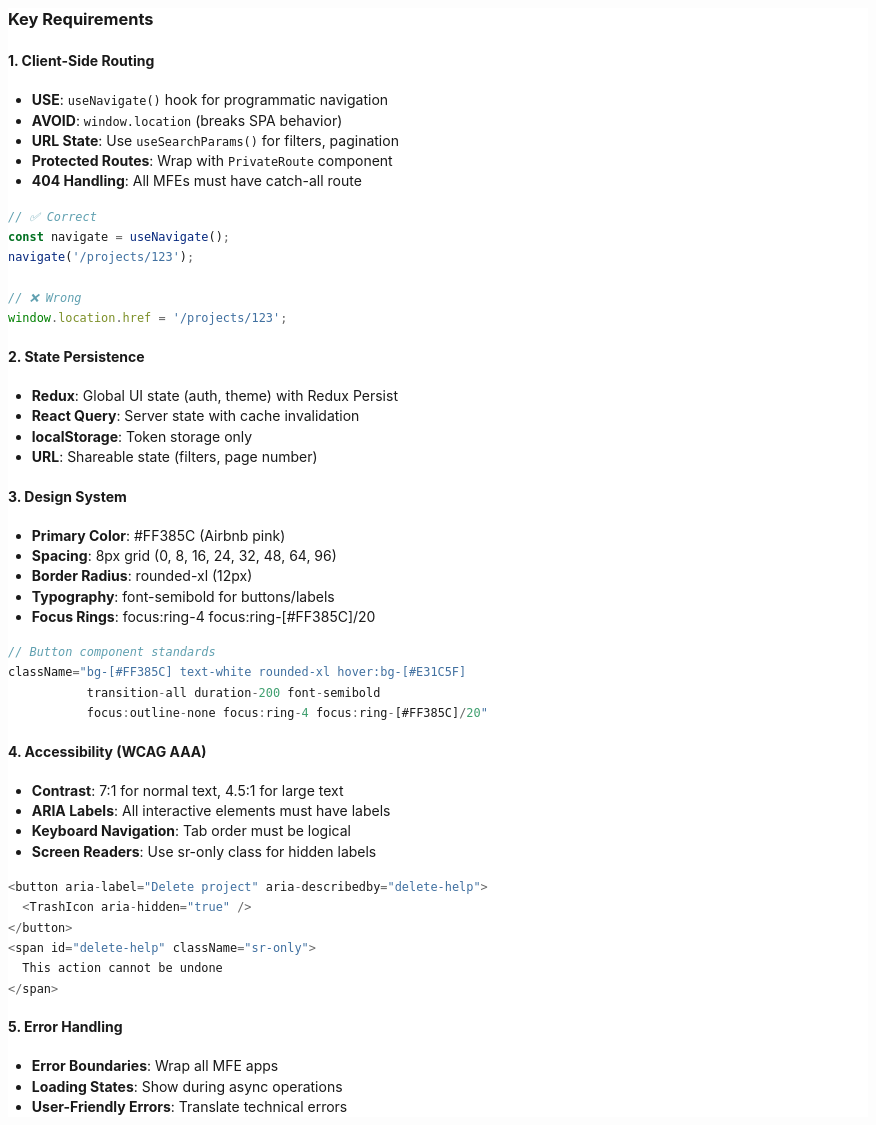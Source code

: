 ### Key Requirements

#### 1. Client-Side Routing
- **USE**: `useNavigate()` hook for programmatic navigation
- **AVOID**: `window.location` (breaks SPA behavior)
- **URL State**: Use `useSearchParams()` for filters, pagination
- **Protected Routes**: Wrap with `PrivateRoute` component
- **404 Handling**: All MFEs must have catch-all route

```typescript
// ✅ Correct
const navigate = useNavigate();
navigate('/projects/123');

// ❌ Wrong
window.location.href = '/projects/123';
```

#### 2. State Persistence
- **Redux**: Global UI state (auth, theme) with Redux Persist
- **React Query**: Server state with cache invalidation
- **localStorage**: Token storage only
- **URL**: Shareable state (filters, page number)

#### 3. Design System
- **Primary Color**: #FF385C (Airbnb pink)
- **Spacing**: 8px grid (0, 8, 16, 24, 32, 48, 64, 96)
- **Border Radius**: rounded-xl (12px)
- **Typography**: font-semibold for buttons/labels
- **Focus Rings**: focus:ring-4 focus:ring-[#FF385C]/20

```typescript
// Button component standards
className="bg-[#FF385C] text-white rounded-xl hover:bg-[#E31C5F]
           transition-all duration-200 font-semibold
           focus:outline-none focus:ring-4 focus:ring-[#FF385C]/20"
```

#### 4. Accessibility (WCAG AAA)
- **Contrast**: 7:1 for normal text, 4.5:1 for large text
- **ARIA Labels**: All interactive elements must have labels
- **Keyboard Navigation**: Tab order must be logical
- **Screen Readers**: Use sr-only class for hidden labels

```typescript
<button aria-label="Delete project" aria-describedby="delete-help">
  <TrashIcon aria-hidden="true" />
</button>
<span id="delete-help" className="sr-only">
  This action cannot be undone
</span>
```

#### 5. Error Handling
- **Error Boundaries**: Wrap all MFE apps
- **Loading States**: Show during async operations
- **User-Friendly Errors**: Translate technical errors
